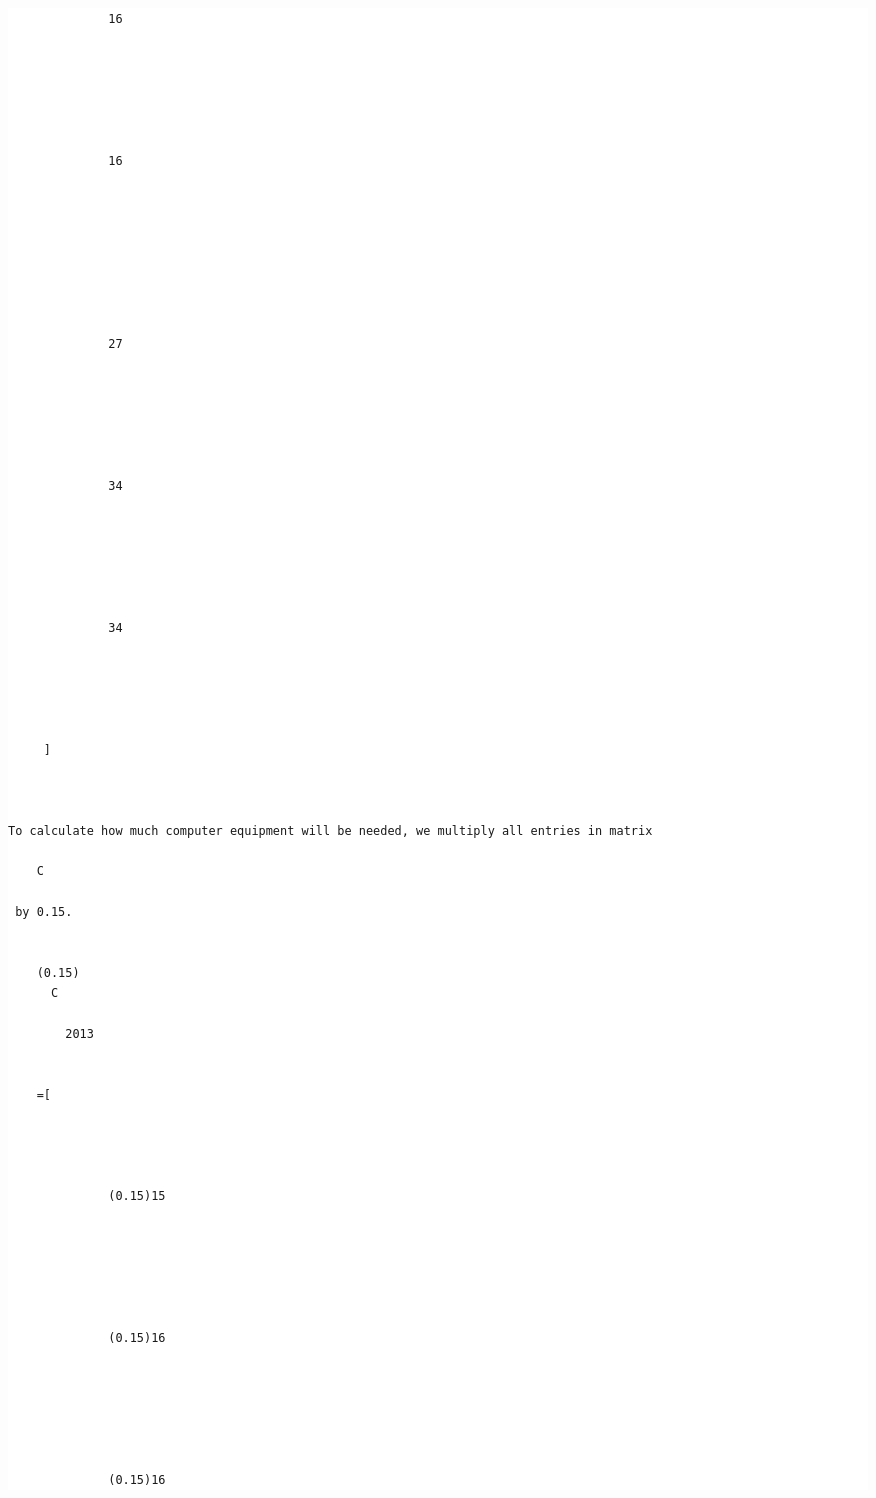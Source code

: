               
            
            
              
                
                  16
                
              
            
            
              
                
                  16
                
              
            

          
            
              
                
                  27
                
              
            
            
              
                
                  34
                
              
            
            
              
                
                  34
                
              
            

          
         ]
      
    
    
    To calculate how much computer equipment will be needed, we multiply all entries in matrix 
      
        C
      
     by 0.15.
     
      
        (0.15)
          C
          
            2013
          
        
        =[ 
          
            
              
                
                  (0.15)15
                
              
            
            
              
                
                  (0.15)16
                
              
            
            
              
                
                  (0.15)16
                